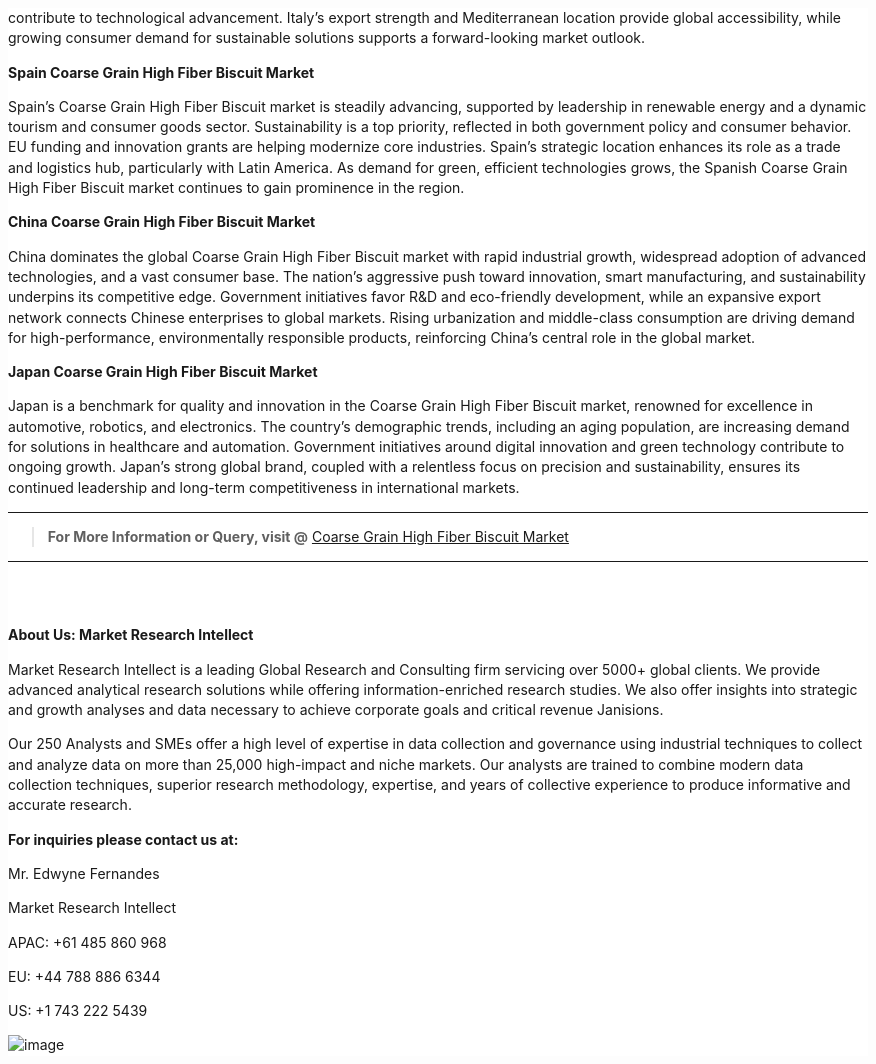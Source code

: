 contribute to technological advancement. Italy&rsquo;s export strength and Mediterranean location provide global accessibility, while growing consumer demand for sustainable solutions supports a forward-looking market outlook.</p><p class="" data-start="4424" data-end="4975"><strong data-start="4424" data-end="4445">Spain Coarse Grain High Fiber Biscuit Market</strong></p><p class="" data-start="4424" data-end="4975">Spain&rsquo;s Coarse Grain High Fiber Biscuit market is steadily advancing, supported by leadership in renewable energy and a dynamic tourism and consumer goods sector. Sustainability is a top priority, reflected in both government policy and consumer behavior. EU funding and innovation grants are helping modernize core industries. Spain&rsquo;s strategic location enhances its role as a trade and logistics hub, particularly with Latin America. As demand for green, efficient technologies grows, the Spanish Coarse Grain High Fiber Biscuit market continues to gain prominence in the region.</p><p class="" data-start="4977" data-end="5589"><strong data-start="4977" data-end="4998">China Coarse Grain High Fiber Biscuit Market</strong></p><p class="" data-start="4977" data-end="5589">China dominates the global Coarse Grain High Fiber Biscuit market with rapid industrial growth, widespread adoption of advanced technologies, and a vast consumer base. The nation&rsquo;s aggressive push toward innovation, smart manufacturing, and sustainability underpins its competitive edge. Government initiatives favor R&amp;D and eco-friendly development, while an expansive export network connects Chinese enterprises to global markets. Rising urbanization and middle-class consumption are driving demand for high-performance, environmentally responsible products, reinforcing China&rsquo;s central role in the global market.</p><p class="" data-start="5591" data-end="6162"><strong data-start="5591" data-end="5612">Japan Coarse Grain High Fiber Biscuit Market</strong></p><p class="" data-start="5591" data-end="6162">Japan is a benchmark for quality and innovation in the Coarse Grain High Fiber Biscuit market, renowned for excellence in automotive, robotics, and electronics. The country&rsquo;s demographic trends, including an aging population, are increasing demand for solutions in healthcare and automation. Government initiatives around digital innovation and green technology contribute to ongoing growth. Japan&rsquo;s strong global brand, coupled with a relentless focus on precision and sustainability, ensures its continued leadership and long-term competitiveness in international markets.</p><hr /><blockquote><p><span class="font-[700]"><strong>For More Information or Query, visit&nbsp;@</strong>&nbsp;</span><span class="font-[700]"><a href="https://www.marketresearchintellect.com/product/global-coarse-grain-high-fiber-biscuit-market/?utm_source=Linkedin&utm_medium=019" target="_blank" data-tracking-control-name="article-ssr-frontend-pulse_little-text-block" data-tracking-will-navigate="" data-test-link="">Coarse Grain High Fiber Biscuit Market</a></span></p></blockquote><hr /><h3>&nbsp;</h3><p><strong><span class="font-[700]">About Us: Market Research Intellect</span></strong></p><p><span class="">Market Research Intellect is a leading Global Research and Consulting firm servicing over 5000+ global clients. We provide advanced analytical research solutions while offering information-enriched research studies.&nbsp;</span>We also offer insights into strategic and growth analyses and data necessary to achieve corporate goals and critical revenue Janisions.</p><p><span class="">Our 250 Analysts and SMEs offer a high level of expertise in data collection and governance using industrial techniques to collect and analyze data on more than 25,000 high-impact and niche markets. Our analysts are trained to combine modern data collection techniques, superior research methodology, expertise, and years of collective experience to produce informative and accurate research.</span></p><p><strong>For inquiries please contact us at:</strong></p><p>Mr. Edwyne Fernandes</p><p>Market Research Intellect</p><p>APAC: +61 485 860 968</p><p>EU: +44 788 886 6344</p><p>US: +1 743 222 5439</p>
![image](https://github.com/user-attachments/assets/09640c99-69a8-43bd-81f4-a1155b93893a)
